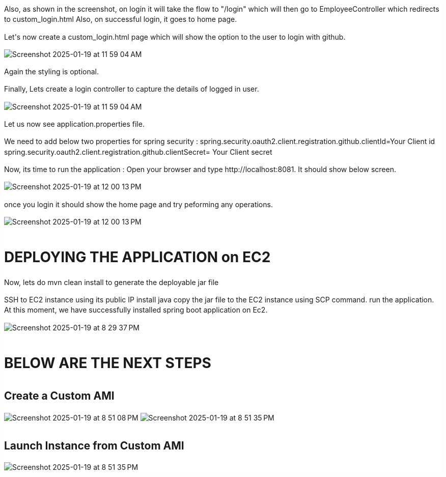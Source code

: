 
Also, as shown in the screenshot, on login it will take the flow to "/login" which will then go to EmployeeController which redirects to custom_login.html
Also, on successful login, it goes to home page.

Let's now create a custom_login.html page which will show the option to the user to login with github.

<img width="524" alt="Screenshot 2025-01-19 at 11 59 04 AM" src="https://github.com/user-attachments/assets/9d366bd5-c0c9-423a-9734-db8d777f53b7" />

Again the styling is optional.

Finally, Lets create a login controller to capture the details of logged in user.

<img width="524" alt="Screenshot 2025-01-19 at 11 59 04 AM" src="https://github.com/user-attachments/assets/ad8e1617-2736-409c-8d68-9508d00d87ec" />

Let us now see application.properties file.

We need to add below two properties for spring security :
spring.security.oauth2.client.registration.github.clientId=Your Client id
spring.security.oauth2.client.registration.github.clientSecret= Your Client secret

Now, its time to run the application :
Open your browser and type http://localhost:8081. It should show below screen.

<img width="579" alt="Screenshot 2025-01-19 at 12 00 13 PM" src="https://github.com/user-attachments/assets/ed67e60c-ce57-4661-a713-9596b4c004a5" />

once you login it should show the home page and try peforming any operations.

<img width="579" alt="Screenshot 2025-01-19 at 12 00 13 PM" src="https://github.com/user-attachments/assets/4dac6262-87cb-4d95-80bb-03bcb2ca77e9" />


# DEPLOYING THE APPLICATION on EC2
Now, lets do mvn clean install to generate the deployable jar file

SSH to EC2 instance using its public IP
install java
copy the jar file to the EC2 instance using SCP command.
run the application.
At this moment, we have successfully installed spring boot application on Ec2.

<img width="1563" alt="Screenshot 2025-01-19 at 8 29 37 PM" src="https://github.com/user-attachments/assets/dd442915-19f8-4855-9051-7a0910b9573c" />

# BELOW ARE THE NEXT STEPS

## Create a Custom AMI
<img width="1552" alt="Screenshot 2025-01-19 at 8 51 08 PM" src="https://github.com/user-attachments/assets/d30359dd-dbb7-42d7-b770-de54a45949e7" />
<img width="1580" alt="Screenshot 2025-01-19 at 8 51 35 PM" src="https://github.com/user-attachments/assets/f9c0a7cf-76a3-40c8-a91b-5b253829a191" />

## Launch Instance from Custom AMI
<img width="1580" alt="Screenshot 2025-01-19 at 8 51 35 PM" src="https://github.com/user-attachments/assets/8f5d1b04-77ec-4a5f-8938-46d50ad5124a" />
